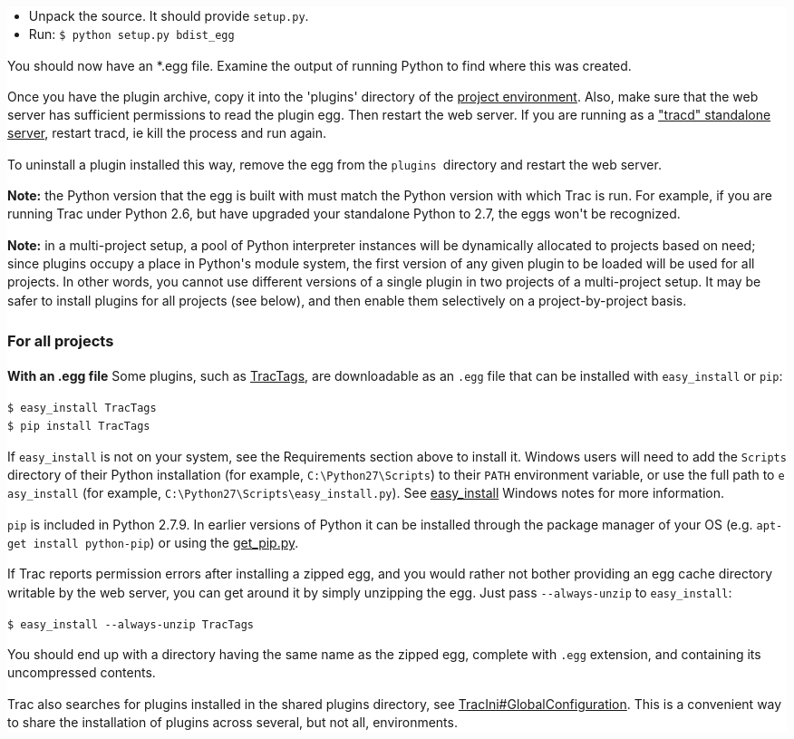 - Unpack the source. It should provide `setup.py`.
- Run:
	`$ python setup.py bdist_egg`

You should now have an *.egg file. Examine the output of running Python to find where this was created.

Once you have the plugin archive, copy it into the 'plugins' directory of the [project environment](/group/rtgwg/TracEnvironment). Also, make sure that the web server has sufficient permissions to read the plugin egg. Then restart the web server. If you are running as a ["tracd" standalone server](/group/rtgwg/TracStandalone), restart tracd, ie kill the process and run again.

To uninstall a plugin installed this way, remove the egg from the `plugins `directory and restart the web server.

**Note:** the Python version that the egg is built with must match the Python version with which Trac is run. For example, if you are running Trac under Python 2.6, but have upgraded your standalone Python to 2.7, the eggs won't be recognized.

**Note:** in a multi-project setup, a pool of Python interpreter instances will be dynamically allocated to projects based on need; since plugins occupy a place in Python's module system, the first version of any given plugin to be loaded will be used for all projects. In other words, you cannot use different versions of a single plugin in two projects of a multi-project setup. It may be safer to install plugins for all projects (see below), and then enable them selectively on a project-by-project basis.

### For all projects
**With an .egg file**
Some plugins, such as [TracTags](https://trac-hacks.org/wiki/TagsPlugin), are downloadable as an `.egg` file that can be installed with `easy_install` or `pip`:
```
$ easy_install TracTags
$ pip install TracTags
```
If `easy_install` is not on your system, see the Requirements section above to install it. Windows users will need to add the `Scripts` directory of their Python installation (for example, `C:\Python27\Scripts`) to their `PATH` environment variable, or use the full path to `easy_install` (for example, `C:\Python27\Scripts\easy_install.py`). See [easy_install](http://peak.telecommunity.com/DevCenter/EasyInstall#windows-notes) Windows notes for more information.

`pip` is included in Python 2.7.9. In earlier versions of Python it can be installed through the package manager of your OS (e.g. `apt-get install python-pip`) or using the [get_pip.py](https://pip.pypa.io/en/latest/installing.html#install-pip).

If Trac reports permission errors after installing a zipped egg, and you would rather not bother providing an egg cache directory writable by the web server, you can get around it by simply unzipping the egg. Just pass `--always-unzip` to `easy_install`:

`$ easy_install --always-unzip TracTags`

You should end up with a directory having the same name as the zipped egg, complete with `.egg` extension, and containing its uncompressed contents.

Trac also searches for plugins installed in the shared plugins directory, see [TracIni#GlobalConfiguration](/group/rtgwg/TracIni). This is a convenient way to share the installation of plugins across several, but not all, environments.
